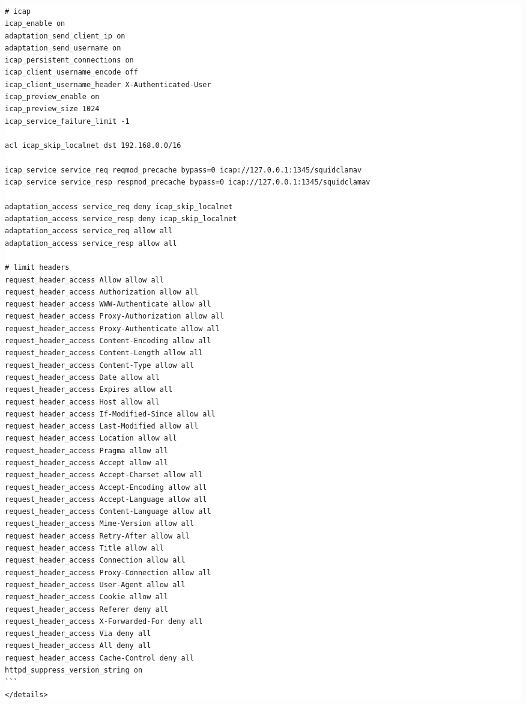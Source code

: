     # icap
    icap_enable on
    adaptation_send_client_ip on
    adaptation_send_username on
    icap_persistent_connections on
    icap_client_username_encode off
    icap_client_username_header X-Authenticated-User
    icap_preview_enable on
    icap_preview_size 1024
    icap_service_failure_limit -1

    acl icap_skip_localnet dst 192.168.0.0/16

    icap_service service_req reqmod_precache bypass=0 icap://127.0.0.1:1345/squidclamav
    icap_service service_resp respmod_precache bypass=0 icap://127.0.0.1:1345/squidclamav

    adaptation_access service_req deny icap_skip_localnet
    adaptation_access service_resp deny icap_skip_localnet
    adaptation_access service_req allow all
    adaptation_access service_resp allow all

    # limit headers
    request_header_access Allow allow all
    request_header_access Authorization allow all
    request_header_access WWW-Authenticate allow all
    request_header_access Proxy-Authorization allow all
    request_header_access Proxy-Authenticate allow all
    request_header_access Content-Encoding allow all
    request_header_access Content-Length allow all
    request_header_access Content-Type allow all
    request_header_access Date allow all
    request_header_access Expires allow all
    request_header_access Host allow all
    request_header_access If-Modified-Since allow all
    request_header_access Last-Modified allow all
    request_header_access Location allow all
    request_header_access Pragma allow all
    request_header_access Accept allow all
    request_header_access Accept-Charset allow all
    request_header_access Accept-Encoding allow all
    request_header_access Accept-Language allow all
    request_header_access Content-Language allow all
    request_header_access Mime-Version allow all
    request_header_access Retry-After allow all
    request_header_access Title allow all
    request_header_access Connection allow all
    request_header_access Proxy-Connection allow all
    request_header_access User-Agent allow all
    request_header_access Cookie allow all
    request_header_access Referer deny all
    request_header_access X-Forwarded-For deny all
    request_header_access Via deny all
    request_header_access All deny all
    request_header_access Cache-Control deny all
    httpd_suppress_version_string on
    ```
    </details>
